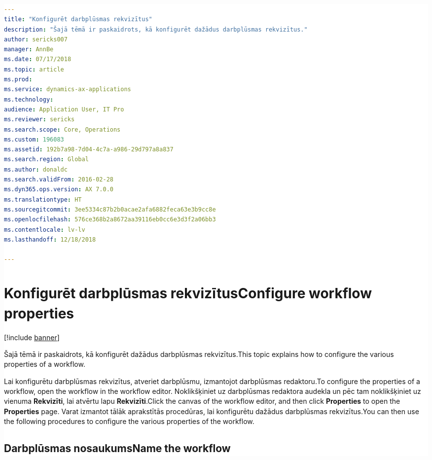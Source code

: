 ```yaml
---
title: "Konfigurēt darbplūsmas rekvizītus"
description: "Šajā tēmā ir paskaidrots, kā konfigurēt dažādus darbplūsmas rekvizītus."
author: sericks007
manager: AnnBe
ms.date: 07/17/2018
ms.topic: article
ms.prod: 
ms.service: dynamics-ax-applications
ms.technology: 
audience: Application User, IT Pro
ms.reviewer: sericks
ms.search.scope: Core, Operations
ms.custom: 196083
ms.assetid: 192b7a98-7d04-4c7a-a986-29d797a8a837
ms.search.region: Global
ms.author: donaldc
ms.search.validFrom: 2016-02-28
ms.dyn365.ops.version: AX 7.0.0
ms.translationtype: HT
ms.sourcegitcommit: 3ee5334c87b2b0acae2afa6882feca63e3b9cc8e
ms.openlocfilehash: 576ce368b2a8672aa39116eb0cc6e3d3f2a06bb3
ms.contentlocale: lv-lv
ms.lasthandoff: 12/18/2018

---
```


# <a name="configure-workflow-properties"></a><span data-ttu-id="02528-103">Konfigurēt darbplūsmas rekvizītus</span><span class="sxs-lookup"><span data-stu-id="02528-103">Configure workflow properties</span></span>

[!include [banner](../includes/banner.md)]

<span data-ttu-id="02528-104">Šajā tēmā ir paskaidrots, kā konfigurēt dažādus darbplūsmas rekvizītus.</span><span class="sxs-lookup"><span data-stu-id="02528-104">This topic explains how to configure the various properties of a workflow.</span></span>

<span data-ttu-id="02528-105">Lai konfigurētu darbplūsmas rekvizītus, atveriet darbplūsmu, izmantojot darbplūsmas redaktoru.</span><span class="sxs-lookup"><span data-stu-id="02528-105">To configure the properties of a workflow, open the workflow in the workflow editor.</span></span> <span data-ttu-id="02528-106">Noklikšķiniet uz darbplūsmas redaktora audekla un pēc tam noklikšķiniet uz vienuma **Rekvizīti**, lai atvērtu lapu **Rekvizīti**.</span><span class="sxs-lookup"><span data-stu-id="02528-106">Click the canvas of the workflow editor, and then click **Properties** to open the **Properties** page.</span></span> <span data-ttu-id="02528-107">Varat izmantot tālāk aprakstītās procedūras, lai konfigurētu dažādus darbplūsmas rekvizītus.</span><span class="sxs-lookup"><span data-stu-id="02528-107">You can then use the following procedures to configure the various properties of the workflow.</span></span>

## <a name="name-the-workflow"></a><span data-ttu-id="02528-108">Darbplūsmas nosaukums</span><span class="sxs-lookup"><span data-stu-id="02528-108">Name the workflow</span></span>
